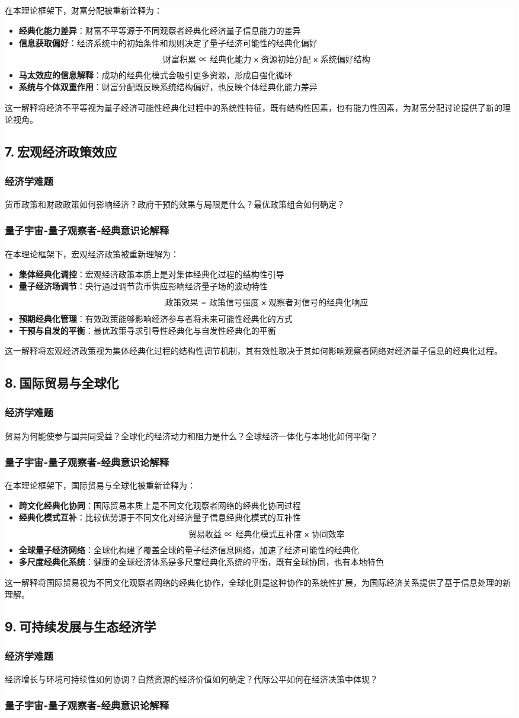 在本理论框架下，财富分配被重新诠释为：

- **经典化能力差异**：财富不平等源于不同观察者经典化经济量子信息能力的差异
- **信息获取偏好**：经济系统中的初始条件和规则决定了量子经济可能性的经典化偏好
  $$\text{财富积累} \propto \text{经典化能力} \times \text{资源初始分配} \times \text{系统偏好结构}$$
- **马太效应的信息解释**：成功的经典化模式会吸引更多资源，形成自强化循环
- **系统与个体双重作用**：财富分配既反映系统结构偏好，也反映个体经典化能力差异

这一解释将经济不平等视为量子经济可能性经典化过程中的系统性特征，既有结构性因素，也有能力性因素，为财富分配讨论提供了新的理论视角。

## 7. 宏观经济政策效应

### 经济学难题

货币政策和财政政策如何影响经济？政府干预的效果与局限是什么？最优政策组合如何确定？

### 量子宇宙-量子观察者-经典意识论解释

在本理论框架下，宏观经济政策被重新理解为：

- **集体经典化调控**：宏观经济政策本质上是对集体经典化过程的结构性引导
- **量子经济场调节**：央行通过调节货币供应影响经济量子场的波动特性
  $$\text{政策效果} = \text{政策信号强度} \times \text{观察者对信号的经典化响应}$$
- **预期经典化管理**：有效政策能够影响经济参与者将未来可能性经典化的方式
- **干预与自发的平衡**：最优政策寻求引导性经典化与自发性经典化的平衡

这一解释将宏观经济政策视为集体经典化过程的结构性调节机制，其有效性取决于其如何影响观察者网络对经济量子信息的经典化过程。

## 8. 国际贸易与全球化

### 经济学难题

贸易为何能使参与国共同受益？全球化的经济动力和阻力是什么？全球经济一体化与本地化如何平衡？

### 量子宇宙-量子观察者-经典意识论解释

在本理论框架下，国际贸易与全球化被重新诠释为：

- **跨文化经典化协同**：国际贸易本质上是不同文化观察者网络的经典化协同过程
- **经典化模式互补**：比较优势源于不同文化对经济量子信息经典化模式的互补性
  $$\text{贸易收益} \propto \text{经典化模式互补度} \times \text{协同效率}$$
- **全球量子经济网络**：全球化构建了覆盖全球的量子经济信息网络，加速了经济可能性的经典化
- **多尺度经典化系统**：健康的全球经济体系是多尺度经典化系统的平衡，既有全球协同，也有本地特色

这一解释将国际贸易视为不同文化观察者网络的经典化协作，全球化则是这种协作的系统性扩展，为国际经济关系提供了基于信息处理的新理解。

## 9. 可持续发展与生态经济学

### 经济学难题

经济增长与环境可持续性如何协调？自然资源的经济价值如何确定？代际公平如何在经济决策中体现？

### 量子宇宙-量子观察者-经典意识论解释
